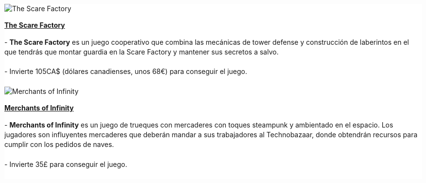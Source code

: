 <div class="row">
    <div class="col-md-3">
        <img width="200" height="200"
            src="https://cf.geekdo-images.com/imagepage/img/zhErbJeV8rqUKDv_6BdQkRGSedo=/fit-in/900x600/filters:no_upscale():strip_icc()/pic5547398.png"
            class="img-thumbnail" alt="The Scare Factory">
    </div>
    <div class="col-md-9">
        <p>
            <a target="_blank" 
                href="https://www.kickstarter.com/projects/thescarefactory/the-scare-factory?ref=mazmorreoensolitario">
            <strong>The Scare Factory</strong>
            </a>
        </p>
        - <strong>The Scare Factory</strong> es un juego cooperativo que
        combina las mecánicas de tower defense y construcción de laberintos en
        el que tendrás que montar guardia en la Scare Factory y mantener sus
        secretos a salvo.
        <br>
        <br>
        - Invierte 105CA$ (dólares canadienses, unos 68€) para conseguir el
    juego.
    </div>
</div>
<br>

<div class="row">
    <div class="col-md-3">
        <img width="200" height="200"
            src="https://cf.geekdo-images.com/vd4D8ube6x75MuGhOyfIfw__imagepage/img/vU1cA7j-4_pUQmM_ERKcFgkj8HU=/fit-in/900x600/filters:no_upscale():strip_icc()/pic5366009.png"
            class="img-thumbnail" alt="Merchants of Infinity">
    </div>
    <div class="col-md-9">
        <p>
            <a target="_blank" 
                href="https://www.kickstarter.com/projects/rogueartistcreations/merchants-of-infinity-0?ref=mazmorreoensolitario">
            <strong>Merchants of Infinity</strong>
            </a>
        </p>
        - <strong>Merchants of Infinity</strong> es un juego de trueques con
        mercaderes con toques steampunk y ambientado en el espacio. Los
        jugadores son influyentes mercaderes que deberán mandar a sus
        trabajadores al Technobazaar, donde obtendrán recursos para cumplir con
        los pedidos de naves.
        <br>
        <br>
        - Invierte 35£ para conseguir el juego.
    </div>
</div>
<br>

